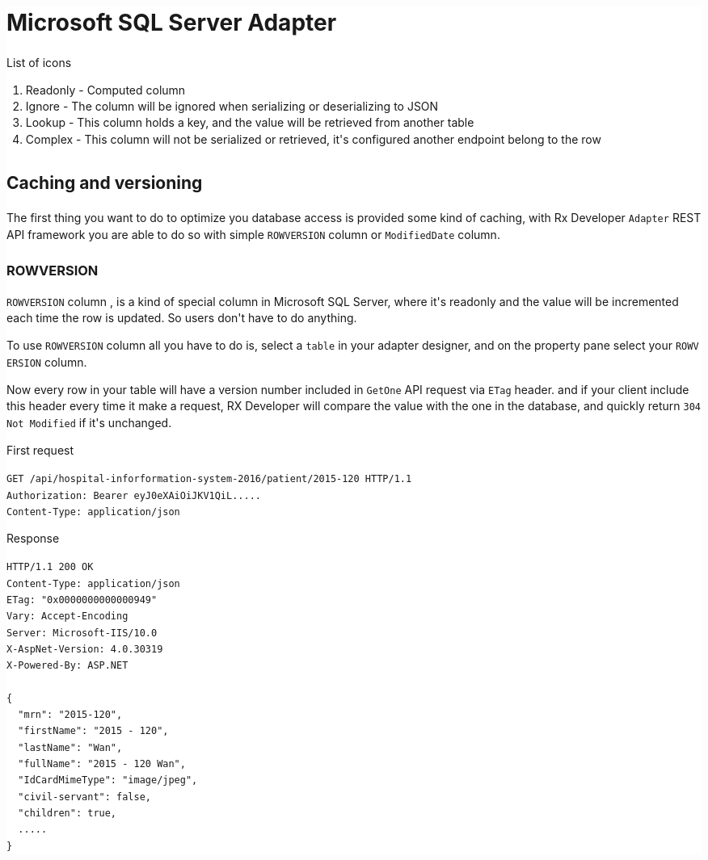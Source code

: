 # Microsoft SQL Server Adapter

List of icons
1.  <i class="fa fa-eye"></i> Readonly - Computed column
1.  <i class="fa fa-eye-slash"></i> Ignore - The column will be ignored when serializing or deserializing to JSON
1.  <i class="fa fa-binoculars"></i> Lookup - This column holds a key, and the value will be retrieved from another table
1.  <i class="fa fa-link"></i> Complex - This column will not be serialized or retrieved, it's configured another endpoint belong to the row

## Caching and versioning
The first thing you want to do to optimize you database access is provided some kind of caching, with Rx Developer `Adapter` REST API framework you are able to do so with simple `ROWVERSION` column or `ModifiedDate` column.

### ROWVERSION
`ROWVERSION` column , is a kind of special column in Microsoft SQL Server, where it's readonly and the value will be incremented each time the row is updated. So users don't have to do anything.

To use `ROWVERSION` column all you have to do is, select a `table` in your adapter designer, and on the property pane select your `ROWVERSION` column.

Now every row in your table will have a version number included in `GetOne` API request via `ETag` header. and if your client include this header every time it make a request, RX Developer will compare the value with the one in the database, and quickly return `304 Not Modified` if it's unchanged.


First request
```
GET /api/hospital-inforformation-system-2016/patient/2015-120 HTTP/1.1
Authorization: Bearer eyJ0eXAiOiJKV1QiL.....
Content-Type: application/json

```

Response
```
HTTP/1.1 200 OK
Content-Type: application/json
ETag: "0x0000000000000949"
Vary: Accept-Encoding
Server: Microsoft-IIS/10.0
X-AspNet-Version: 4.0.30319
X-Powered-By: ASP.NET

{
  "mrn": "2015-120",
  "firstName": "2015 - 120",
  "lastName": "Wan",
  "fullName": "2015 - 120 Wan",
  "IdCardMimeType": "image/jpeg",
  "civil-servant": false,
  "children": true,
  .....
}
```
